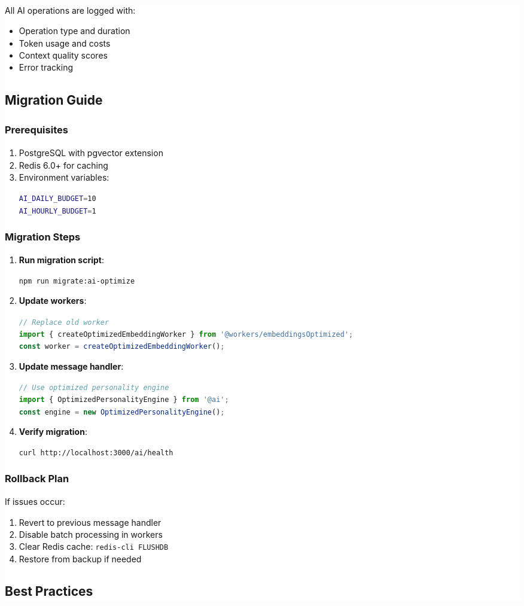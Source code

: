 All AI operations are logged with:
- Operation type and duration
- Token usage and costs
- Context quality scores
- Error tracking

## Migration Guide

### Prerequisites

1. PostgreSQL with pgvector extension
2. Redis 6.0+ for caching
3. Environment variables:
   ```bash
   AI_DAILY_BUDGET=10
   AI_HOURLY_BUDGET=1
   ```

### Migration Steps

1. **Run migration script**:
   ```bash
   npm run migrate:ai-optimize
   ```

2. **Update workers**:
   ```typescript
   // Replace old worker
   import { createOptimizedEmbeddingWorker } from '@workers/embeddingsOptimized';
   const worker = createOptimizedEmbeddingWorker();
   ```

3. **Update message handler**:
   ```typescript
   // Use optimized personality engine
   import { OptimizedPersonalityEngine } from '@ai';
   const engine = new OptimizedPersonalityEngine();
   ```

4. **Verify migration**:
   ```bash
   curl http://localhost:3000/ai/health
   ```

### Rollback Plan

If issues occur:

1. Revert to previous message handler
2. Disable batch processing in workers
3. Clear Redis cache: `redis-cli FLUSHDB`
4. Restore from backup if needed

## Best Practices
